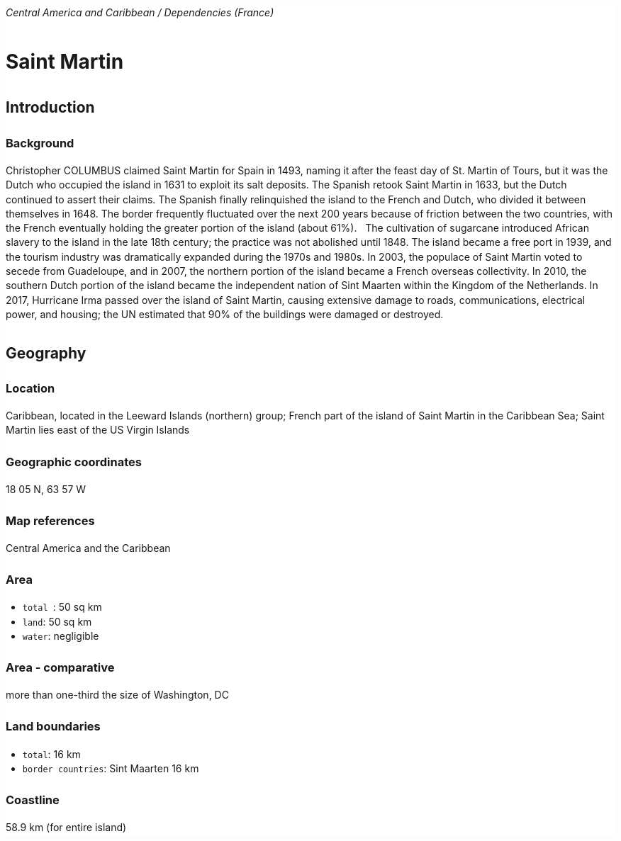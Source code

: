 _Central America and Caribbean / Dependencies (France)_

# Saint Martin

## Introduction

### Background
Christopher COLUMBUS claimed Saint Martin for Spain in 1493, naming it after the feast day of St. Martin of Tours, but it was the Dutch who occupied the island in 1631 to exploit its salt deposits. The Spanish retook Saint Martin in 1633, but the Dutch continued to assert their claims. The Spanish finally relinquished the island to the French and Dutch, who divided it between themselves in 1648. The border frequently fluctuated over the next 200 years because of friction between the two countries, with the French eventually holding the greater portion of the island (about 61%).   The cultivation of sugarcane introduced African slavery to the island in the late 18th century; the practice was not abolished until 1848. The island became a free port in 1939, and the tourism industry was dramatically expanded during the 1970s and 1980s. In 2003, the populace of Saint Martin voted to secede from Guadeloupe, and in 2007, the northern portion of the island became a French overseas collectivity. In 2010, the southern Dutch portion of the island became the independent nation of Sint Maarten within the Kingdom of the Netherlands. In 2017, Hurricane Irma passed over the island of Saint Martin, causing extensive damage to roads, communications, electrical power, and housing; the UN estimated that 90% of the buildings were damaged or destroyed.

## Geography

### Location
Caribbean, located in the Leeward Islands (northern) group; French part of the island of Saint Martin in the Caribbean Sea; Saint Martin lies east of the US Virgin Islands

### Geographic coordinates
18 05 N, 63 57 W

### Map references
Central America and the Caribbean

### Area
- `total `: 50 sq km
- `land`: 50 sq km
- `water`: negligible

### Area - comparative
more than one-third the size of Washington, DC

### Land boundaries
- `total`: 16 km
- `border countries`: Sint Maarten 16 km

### Coastline
58.9 km (for entire island)
